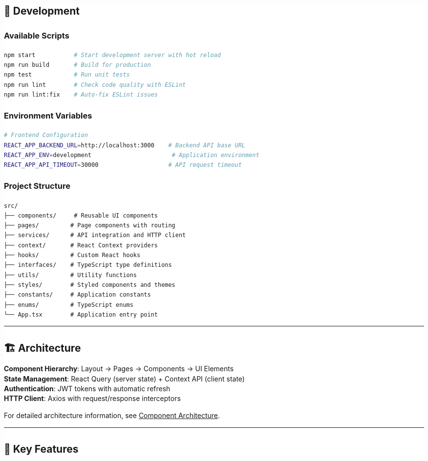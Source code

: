 
## 🔧 Development

### Available Scripts
```bash
npm start           # Start development server with hot reload
npm run build       # Build for production
npm test            # Run unit tests
npm run lint        # Check code quality with ESLint
npm run lint:fix    # Auto-fix ESLint issues
```

### Environment Variables
```bash
# Frontend Configuration
REACT_APP_BACKEND_URL=http://localhost:3000    # Backend API base URL
REACT_APP_ENV=development                       # Application environment
REACT_APP_API_TIMEOUT=30000                    # API request timeout
```

### Project Structure
```
src/
├── components/     # Reusable UI components
├── pages/         # Page components with routing
├── services/      # API integration and HTTP client
├── context/       # React Context providers
├── hooks/         # Custom React hooks
├── interfaces/    # TypeScript type definitions
├── utils/         # Utility functions
├── styles/        # Styled components and themes
├── constants/     # Application constants
├── enums/         # TypeScript enums
└── App.tsx        # Application entry point
```

---

## 🏗️ Architecture

**Component Hierarchy**: Layout → Pages → Components → UI Elements  
**State Management**: React Query (server state) + Context API (client state)  
**Authentication**: JWT tokens with automatic refresh  
**HTTP Client**: Axios with request/response interceptors  

For detailed architecture information, see [Component Architecture](../docs/02-components.md).

---

## 📱 Key Features
